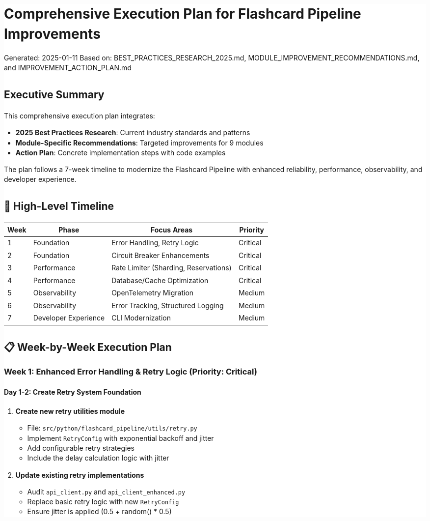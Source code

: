 # Comprehensive Execution Plan for Flashcard Pipeline Improvements

Generated: 2025-01-11
Based on: BEST_PRACTICES_RESEARCH_2025.md, MODULE_IMPROVEMENT_RECOMMENDATIONS.md, and IMPROVEMENT_ACTION_PLAN.md

## Executive Summary

This comprehensive execution plan integrates:
- **2025 Best Practices Research**: Current industry standards and patterns
- **Module-Specific Recommendations**: Targeted improvements for 9 modules  
- **Action Plan**: Concrete implementation steps with code examples

The plan follows a 7-week timeline to modernize the Flashcard Pipeline with enhanced reliability, performance, observability, and developer experience.

## 🎯 High-Level Timeline

| Week | Phase | Focus Areas | Priority |
|------|-------|-------------|----------|
| 1 | Foundation | Error Handling, Retry Logic | Critical |
| 2 | Foundation | Circuit Breaker Enhancements | Critical |
| 3 | Performance | Rate Limiter (Sharding, Reservations) | Critical |
| 4 | Performance | Database/Cache Optimization | Critical |
| 5 | Observability | OpenTelemetry Migration | Medium |
| 6 | Observability | Error Tracking, Structured Logging | Medium |
| 7 | Developer Experience | CLI Modernization | Medium |

## 📋 Week-by-Week Execution Plan

### Week 1: Enhanced Error Handling & Retry Logic (Priority: Critical)

#### Day 1-2: Create Retry System Foundation
1. **Create new retry utilities module**
   - File: `src/python/flashcard_pipeline/utils/retry.py`
   - Implement `RetryConfig` with exponential backoff and jitter
   - Add configurable retry strategies
   - Include the delay calculation logic with jitter

2. **Update existing retry implementations**
   - Audit `api_client.py` and `api_client_enhanced.py`
   - Replace basic retry logic with new `RetryConfig`
   - Ensure jitter is applied (0.5 + random() * 0.5)
